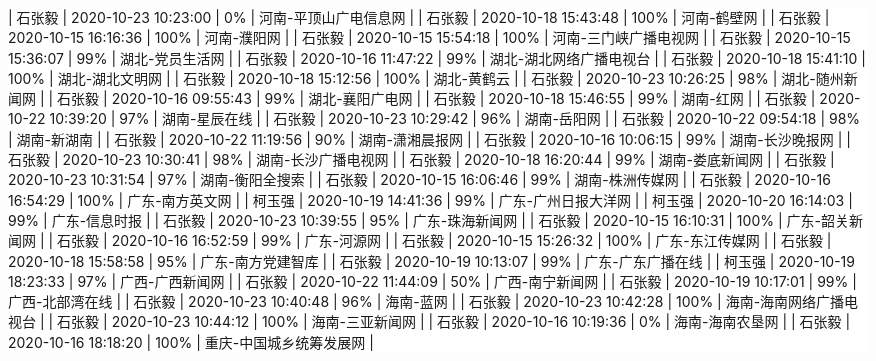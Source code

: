 |	石张毅	|	2020-10-23 10:23:00	|	  0%	|	河南-平顶山广电信息网	|
|	石张毅	|	2020-10-18 15:43:48	|	100%	|	河南-鹤壁网	|
|	石张毅	|	2020-10-15 16:16:36	|	100%	|	河南-濮阳网	|
|	石张毅	|	2020-10-15 15:54:18	|	100%	|	河南-三门峡广播电视网	|
|	石张毅	|	2020-10-15 15:36:07	|	 99%	|	湖北-党员生活网	|
|	石张毅	|	2020-10-16 11:47:22	|	 99%	|	湖北-湖北网络广播电视台	|
|	石张毅	|	2020-10-18 15:41:10	|	100%	|	湖北-湖北文明网	|
|	石张毅	|	2020-10-18 15:12:56	|	100%	|	湖北-黄鹤云	|
|	石张毅	|	2020-10-23 10:26:25	|	 98%	|	湖北-随州新闻网	|
|	石张毅	|	2020-10-16 09:55:43	|	 99%	|	湖北-襄阳广电网	|
|	石张毅	|	2020-10-18 15:46:55	|	 99%	|	湖南-红网	|
|	石张毅	|	2020-10-22 10:39:20	|	 97%	|	湖南-星辰在线	|
|	石张毅	|	2020-10-23 10:29:42	|	 96%	|	湖南-岳阳网	|
|	石张毅	|	2020-10-22 09:54:18	|	 98%	|	湖南-新湖南	|
|	石张毅	|	2020-10-22 11:19:56	|	 90%	|	湖南-潇湘晨报网	|
|	石张毅	|	2020-10-16 10:06:15	|	 99%	|	湖南-长沙晚报网	|
|	石张毅	|	2020-10-23 10:30:41	|	 98%	|	湖南-长沙广播电视网	|
|	石张毅	|	2020-10-18 16:20:44	|	 99%	|	湖南-娄底新闻网	|
|	石张毅	|	2020-10-23 10:31:54	|	 97%	|	湖南-衡阳全搜索	|
|	石张毅	|	2020-10-15 16:06:46	|	 99%	|	湖南-株洲传媒网	|
|	石张毅	|	2020-10-16 16:54:29	|	100%	|	广东-南方英文网	|
|	柯玉强	|	2020-10-19 14:41:36	|	 99%	|	广东-广州日报大洋网	|
|	柯玉强	|	2020-10-20 16:14:03	|	 99%	|	广东-信息时报	|
|	石张毅	|	2020-10-23 10:39:55	|	 95%	|	广东-珠海新闻网	|
|	石张毅	|	2020-10-15 16:10:31	|	100%	|	广东-韶关新闻网	|
|	石张毅	|	2020-10-16 16:52:59	|	 99%	|	广东-河源网	|
|	石张毅	|	2020-10-15 15:26:32	|	100%	|	广东-东江传媒网	|
|	石张毅	|	2020-10-18 15:58:58	|	 95%	|	广东-南方党建智库	|
|	石张毅	|	2020-10-19 10:13:07	|	 99%	|	广东-广东广播在线	|
|	柯玉强	|	2020-10-19 18:23:33	|	 97%	|	广西-广西新闻网	|
|	石张毅	|	2020-10-22 11:44:09	|	 50%	|	广西-南宁新闻网	|
|	石张毅	|	2020-10-19 10:17:01	|	 99%	|	广西-北部湾在线	|
|	石张毅	|	2020-10-23 10:40:48	|	 96%	|	海南-蓝网	|
|	石张毅	|	2020-10-23 10:42:28	|	100%	|	海南-海南网络广播电视台	|
|	石张毅	|	2020-10-23 10:44:12	|	100%	|	海南-三亚新闻网	|
|	石张毅	|	2020-10-16 10:19:36	|	  0%	|	海南-海南农垦网	|
|	石张毅	|	2020-10-16 18:18:20	|	100%	|	重庆-中国城乡统筹发展网	|